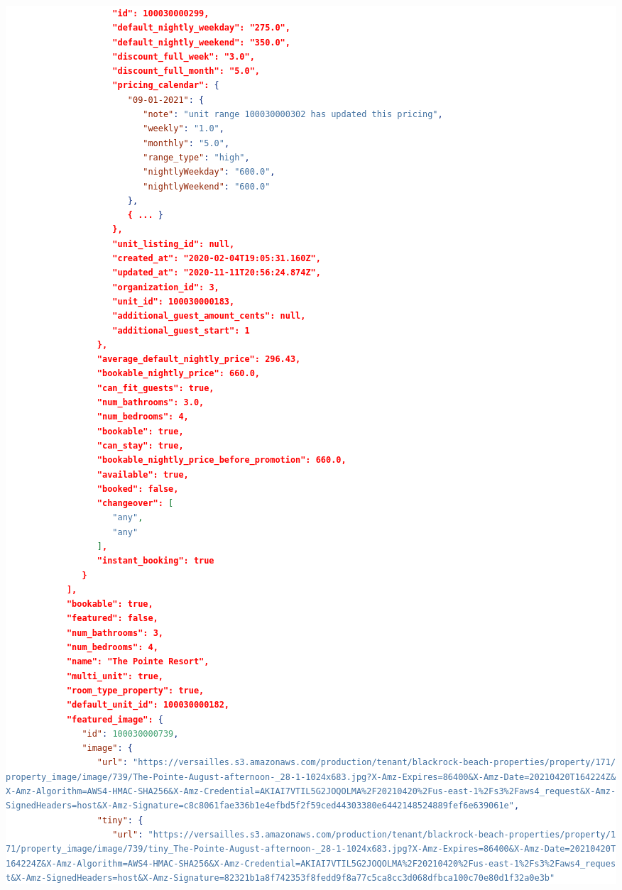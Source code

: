 ```json
                     "id": 100030000299,
                     "default_nightly_weekday": "275.0",
                     "default_nightly_weekend": "350.0",
                     "discount_full_week": "3.0",
                     "discount_full_month": "5.0",
                     "pricing_calendar": {
                        "09-01-2021": {
                           "note": "unit range 100030000302 has updated this pricing",
                           "weekly": "1.0",
                           "monthly": "5.0",
                           "range_type": "high",
                           "nightlyWeekday": "600.0",
                           "nightlyWeekend": "600.0"
                        },
                        { ... }
                     },
                     "unit_listing_id": null,
                     "created_at": "2020-02-04T19:05:31.160Z",
                     "updated_at": "2020-11-11T20:56:24.874Z",
                     "organization_id": 3,
                     "unit_id": 100030000183,
                     "additional_guest_amount_cents": null,
                     "additional_guest_start": 1
                  },
                  "average_default_nightly_price": 296.43,
                  "bookable_nightly_price": 660.0,
                  "can_fit_guests": true,
                  "num_bathrooms": 3.0,
                  "num_bedrooms": 4,
                  "bookable": true,
                  "can_stay": true,
                  "bookable_nightly_price_before_promotion": 660.0,
                  "available": true,
                  "booked": false,
                  "changeover": [
                     "any",
                     "any"
                  ],
                  "instant_booking": true
               }
            ],
            "bookable": true,
            "featured": false,
            "num_bathrooms": 3,
            "num_bedrooms": 4,
            "name": "The Pointe Resort",
            "multi_unit": true,
            "room_type_property": true,
            "default_unit_id": 100030000182,
            "featured_image": {
               "id": 100030000739,
               "image": {
                  "url": "https://versailles.s3.amazonaws.com/production/tenant/blackrock-beach-properties/property/171/property_image/image/739/The-Pointe-August-afternoon-_28-1-1024x683.jpg?X-Amz-Expires=86400&X-Amz-Date=20210420T164224Z&X-Amz-Algorithm=AWS4-HMAC-SHA256&X-Amz-Credential=AKIAI7VTIL5G2JOQOLMA%2F20210420%2Fus-east-1%2Fs3%2Faws4_request&X-Amz-SignedHeaders=host&X-Amz-Signature=c8c8061fae336b1e4efbd5f2f59ced44303380e6442148524889fef6e639061e",
                  "tiny": {
                     "url": "https://versailles.s3.amazonaws.com/production/tenant/blackrock-beach-properties/property/171/property_image/image/739/tiny_The-Pointe-August-afternoon-_28-1-1024x683.jpg?X-Amz-Expires=86400&X-Amz-Date=20210420T164224Z&X-Amz-Algorithm=AWS4-HMAC-SHA256&X-Amz-Credential=AKIAI7VTIL5G2JOQOLMA%2F20210420%2Fus-east-1%2Fs3%2Faws4_request&X-Amz-SignedHeaders=host&X-Amz-Signature=82321b1a8f742353f8fedd9f8a77c5ca8cc3d068dfbca100c70e80d1f32a0e3b"
```